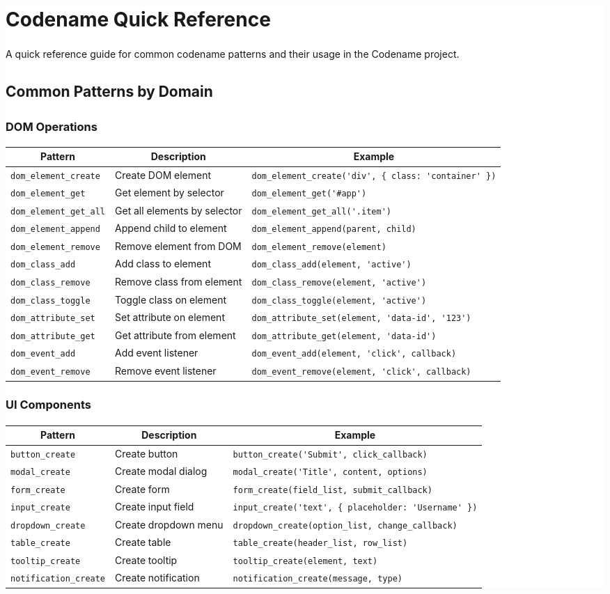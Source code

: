 # Codename Quick Reference

A quick reference guide for common codename patterns and their usage in the Codename project.

## Common Patterns by Domain

### DOM Operations

| Pattern | Description | Example |
|---------|-------------|---------|
| `dom_element_create` | Create DOM element | `dom_element_create('div', { class: 'container' })` |
| `dom_element_get` | Get element by selector | `dom_element_get('#app')` |
| `dom_element_get_all` | Get all elements by selector | `dom_element_get_all('.item')` |
| `dom_element_append` | Append child to element | `dom_element_append(parent, child)` |
| `dom_element_remove` | Remove element from DOM | `dom_element_remove(element)` |
| `dom_class_add` | Add class to element | `dom_class_add(element, 'active')` |
| `dom_class_remove` | Remove class from element | `dom_class_remove(element, 'active')` |
| `dom_class_toggle` | Toggle class on element | `dom_class_toggle(element, 'active')` |
| `dom_attribute_set` | Set attribute on element | `dom_attribute_set(element, 'data-id', '123')` |
| `dom_attribute_get` | Get attribute from element | `dom_attribute_get(element, 'data-id')` |
| `dom_event_add` | Add event listener | `dom_event_add(element, 'click', callback)` |
| `dom_event_remove` | Remove event listener | `dom_event_remove(element, 'click', callback)` |

### UI Components

| Pattern | Description | Example |
|---------|-------------|---------|
| `button_create` | Create button | `button_create('Submit', click_callback)` |
| `modal_create` | Create modal dialog | `modal_create('Title', content, options)` |
| `form_create` | Create form | `form_create(field_list, submit_callback)` |
| `input_create` | Create input field | `input_create('text', { placeholder: 'Username' })` |
| `dropdown_create` | Create dropdown menu | `dropdown_create(option_list, change_callback)` |
| `table_create` | Create table | `table_create(header_list, row_list)` |
| `tooltip_create` | Create tooltip | `tooltip_create(element, text)` |
| `notification_create` | Create notification | `notification_create(message, type)` |
